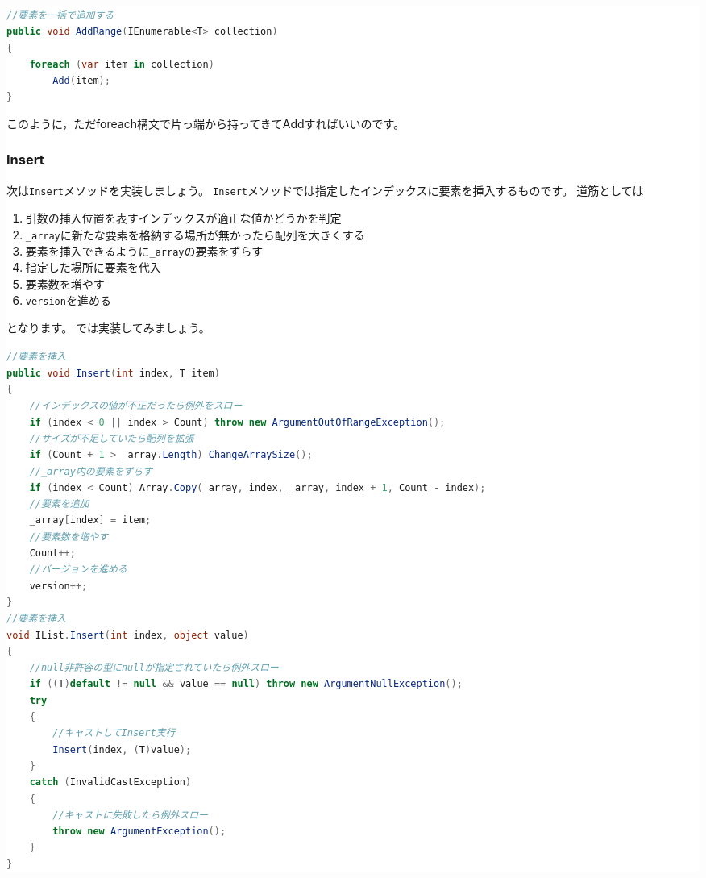 ```csharp
//要素を一括で追加する
public void AddRange(IEnumerable<T> collection)
{
    foreach (var item in collection)
        Add(item);
}
```

このように，ただforeach構文で片っ端から持ってきてAddすればいいのです。  

### Insert
次は`Insert`メソッドを実装しましょう。
`Insert`メソッドでは指定したインデックスに要素を挿入するものです。
道筋としては

1. 引数の挿入位置を表すインデックスが適正な値かどうかを判定
1. `_array`に新たな要素を格納する場所が無かったら配列を大きくする
1. 要素を挿入できるように`_array`の要素をずらす
1. 指定した場所に要素を代入
1. 要素数を増やす
1. `version`を進める

となります。
では実装してみましょう。

```csharp
//要素を挿入
public void Insert(int index, T item)
{
    //インデックスの値が不正だったら例外をスロー
    if (index < 0 || index > Count) throw new ArgumentOutOfRangeException();
    //サイズが不足していたら配列を拡張
    if (Count + 1 > _array.Length) ChangeArraySize();
    //_array内の要素をずらす
    if (index < Count) Array.Copy(_array, index, _array, index + 1, Count - index);
    //要素を追加
    _array[index] = item;
    //要素数を増やす
    Count++;
    //バージョンを進める
    version++;
}
//要素を挿入
void IList.Insert(int index, object value)
{
    //null非許容の型にnullが指定されていたら例外スロー
    if ((T)default != null && value == null) throw new ArgumentNullException();
    try
    {
        //キャストしてInsert実行
        Insert(index, (T)value);
    }
    catch (InvalidCastException)
    {
        //キャストに失敗したら例外スロー
        throw new ArgumentException();
    }
}
```
